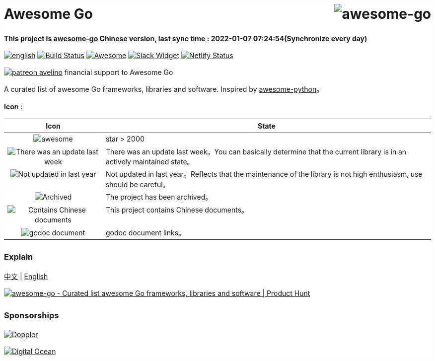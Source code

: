 # <a href="https://awesome-go.com/"><img align="right" src="https://github.com/avelino/awesome-go/raw/main/tmpl/assets/logo.png" alt="awesome-go" title="awesome-go" /></a> Awesome Go

[Awesome]: https://cdn.jsdelivr.net/gh/yinggaozhen/awesome-go-cn@1.4.1/docs/awesome.svg "star > 2000"
[Green]: https://cdn.jsdelivr.net/gh/yinggaozhen/awesome-go-cn@1.1/docs/Green.svg "There was an update last week"
[Yellow]: https://cdn.jsdelivr.net/gh/yinggaozhen/awesome-go-cn@1.1/docs/Yellow.svg "It hasn't been updated in the last year"
[CN]: https://cdn.jsdelivr.net/gh/yinggaozhen/awesome-go-cn@1.1/docs/Cn.svg "Contains Chinese documents"
[Archived]: https://cdn.jsdelivr.net/gh/yinggaozhen/awesome-go-cn@1.2.1/docs/archived.svg "The project has been archived"
[GoDoc]: https://cdn.jsdelivr.net/gh/yinggaozhen/awesome-go-cn@1.3.0/docs/DOC.svg "godoc document links"

**This project is [awesome-go](https://awesome-go.com/) Chinese version, last sync time : 2022-01-07 07:24:54(Synchronize every day)**

[![english](https://cdn.jsdelivr.net/gh/yinggaozhen/awesome-go-cn@1.3.0/docs/chinese.svg)](README.md) [![Build Status](https://travis-ci.org/avelino/awesome-go.svg?branch=master)](https://travis-ci.org/avelino/awesome-go) [![Awesome](https://cdn.rawgit.com/sindresorhus/awesome/d7305f38d29fed78fa85652e3a63e154dd8e8829/media/badge.svg)](https://github.com/sindresorhus/awesome) [![Slack Widget](https://img.shields.io/badge/join-us%20on%20slack-gray.svg?longCache=true&logo=slack&colorB=red)](http://gophers.slack.com/messages/awesome) [![Netlify Status](https://api.netlify.com/api/v1/badges/83a6dcbe-0da6-433e-b586-f68109286bd5/deploy-status)](https://app.netlify.com/sites/awesome-go/deploys)

[![patreon avelino](https://c5.patreon.com/external/logo/become_a_patron_button@2x.png)](https://www.patreon.com/avelinosource) financial support to Awesome Go

A curated list of awesome Go frameworks, libraries and software. Inspired by [awesome-python](https://github.com/vinta/awesome-python)。

**Icon** :


Icon | State  
:-:|-
![awesome][Awesome] | star > 2000
![There was an update last week][Green] | There was an update last week。You can basically determine that the current library is in an actively maintained state。
![Not updated in last year][Yellow] | Not updated in last year。Reflects that the maintenance of the library is not high enthusiasm, use should be careful。
![Archived][Archived] | The project has been archived。
![Contains Chinese documents][CN] | This project contains Chinese documents。
![godoc document][GoDoc] | godoc document links。

### Explain

[中文](README.md)  | [English](README_EN.md)
 

<a href="https://www.producthunt.com/posts/awesome-go?utm_source=badge-featured&utm_medium=badge&utm_souce=badge-awesome-go" target="_blank"><img src="https://api.producthunt.com/widgets/embed-image/v1/featured.svg?post_id=291535&theme=light" alt="awesome-go - Curated list awesome Go frameworks, libraries and software | Product Hunt" style="width: 250px; height: 54px;" width="250" height="54" /></a>


### Sponsorships

[![Doppler](https://github.com/avelino/awesome-go/raw/main/tmpl/assets/sponsors/doppler.png)](https://www.doppler.com/?utm_campaign=github_repo&utm_medium=referral&utm_content=awesomego&utm_source=github)

[![Digital Ocean](https://avelino.run/sponsors/do_logo_horizontal_blue-210.png)](https://m.do.co/c/bd3b723c0a36?utm_medium=opensource&utm_source=awesome-go)
